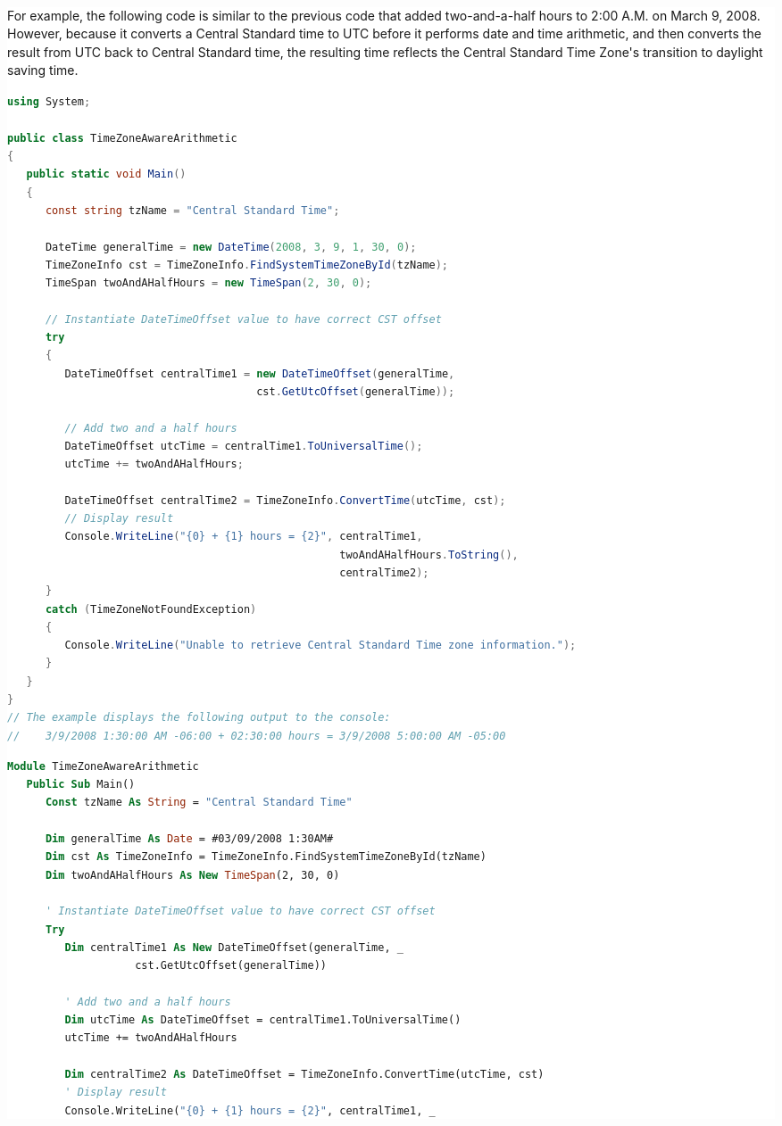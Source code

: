 For example, the following code is similar to the previous code that added two-and-a-half hours to 2:00 A.M. on March 9, 2008. However, because it converts a Central Standard time to UTC before it performs date and time arithmetic, and then converts the result from UTC back to Central Standard time, the resulting time reflects the Central Standard Time Zone's transition to daylight saving time.

```csharp
using System;

public class TimeZoneAwareArithmetic
{
   public static void Main()
   {
      const string tzName = "Central Standard Time";

      DateTime generalTime = new DateTime(2008, 3, 9, 1, 30, 0);
      TimeZoneInfo cst = TimeZoneInfo.FindSystemTimeZoneById(tzName);
      TimeSpan twoAndAHalfHours = new TimeSpan(2, 30, 0);

      // Instantiate DateTimeOffset value to have correct CST offset
      try
      {
         DateTimeOffset centralTime1 = new DateTimeOffset(generalTime, 
                                       cst.GetUtcOffset(generalTime));

         // Add two and a half hours
         DateTimeOffset utcTime = centralTime1.ToUniversalTime();
         utcTime += twoAndAHalfHours;

         DateTimeOffset centralTime2 = TimeZoneInfo.ConvertTime(utcTime, cst);
         // Display result
         Console.WriteLine("{0} + {1} hours = {2}", centralTime1, 
                                                    twoAndAHalfHours.ToString(), 
                                                    centralTime2);  
      }
      catch (TimeZoneNotFoundException)
      {
         Console.WriteLine("Unable to retrieve Central Standard Time zone information.");
      }
   }
}
// The example displays the following output to the console:
//    3/9/2008 1:30:00 AM -06:00 + 02:30:00 hours = 3/9/2008 5:00:00 AM -05:00
```

```vb
Module TimeZoneAwareArithmetic
   Public Sub Main()
      Const tzName As String = "Central Standard Time"

      Dim generalTime As Date = #03/09/2008 1:30AM#
      Dim cst As TimeZoneInfo = TimeZoneInfo.FindSystemTimeZoneById(tzName) 
      Dim twoAndAHalfHours As New TimeSpan(2, 30, 0)

      ' Instantiate DateTimeOffset value to have correct CST offset
      Try
         Dim centralTime1 As New DateTimeOffset(generalTime, _
                    cst.GetUtcOffset(generalTime))

         ' Add two and a half hours 
         Dim utcTime As DateTimeOffset = centralTime1.ToUniversalTime()
         utcTime += twoAndAHalfHours

         Dim centralTime2 As DateTimeOffset = TimeZoneInfo.ConvertTime(utcTime, cst)
         ' Display result
         Console.WriteLine("{0} + {1} hours = {2}", centralTime1, _
```